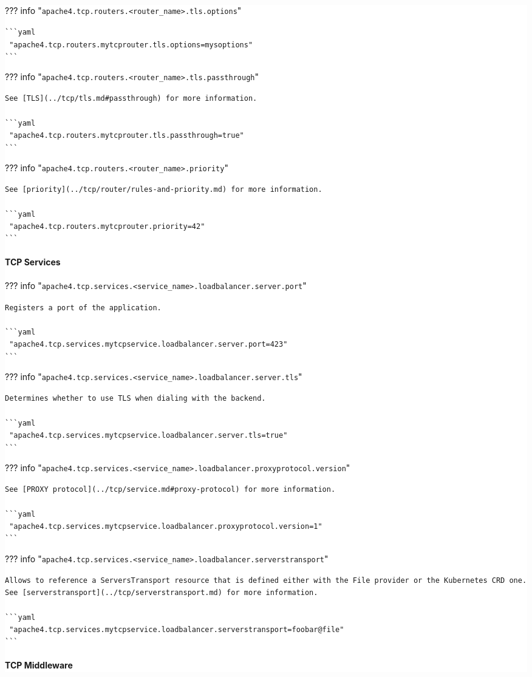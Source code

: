 ??? info "`apache4.tcp.routers.<router_name>.tls.options`"

    ```yaml
     "apache4.tcp.routers.mytcprouter.tls.options=mysoptions"
    ```

??? info "`apache4.tcp.routers.<router_name>.tls.passthrough`"

    See [TLS](../tcp/tls.md#passthrough) for more information.

    ```yaml
     "apache4.tcp.routers.mytcprouter.tls.passthrough=true"
    ```

??? info "`apache4.tcp.routers.<router_name>.priority`"

    See [priority](../tcp/router/rules-and-priority.md) for more information.

    ```yaml
     "apache4.tcp.routers.mytcprouter.priority=42"
    ```

#### TCP Services

??? info "`apache4.tcp.services.<service_name>.loadbalancer.server.port`"

    Registers a port of the application.

    ```yaml
     "apache4.tcp.services.mytcpservice.loadbalancer.server.port=423"
    ```

??? info "`apache4.tcp.services.<service_name>.loadbalancer.server.tls`"

    Determines whether to use TLS when dialing with the backend.

    ```yaml
     "apache4.tcp.services.mytcpservice.loadbalancer.server.tls=true"
    ```

??? info "`apache4.tcp.services.<service_name>.loadbalancer.proxyprotocol.version`"

    See [PROXY protocol](../tcp/service.md#proxy-protocol) for more information.

    ```yaml
     "apache4.tcp.services.mytcpservice.loadbalancer.proxyprotocol.version=1"
    ```

??? info "`apache4.tcp.services.<service_name>.loadbalancer.serverstransport`"

    Allows to reference a ServersTransport resource that is defined either with the File provider or the Kubernetes CRD one.
    See [serverstransport](../tcp/serverstransport.md) for more information.

    ```yaml
     "apache4.tcp.services.mytcpservice.loadbalancer.serverstransport=foobar@file"
    ```

#### TCP Middleware
